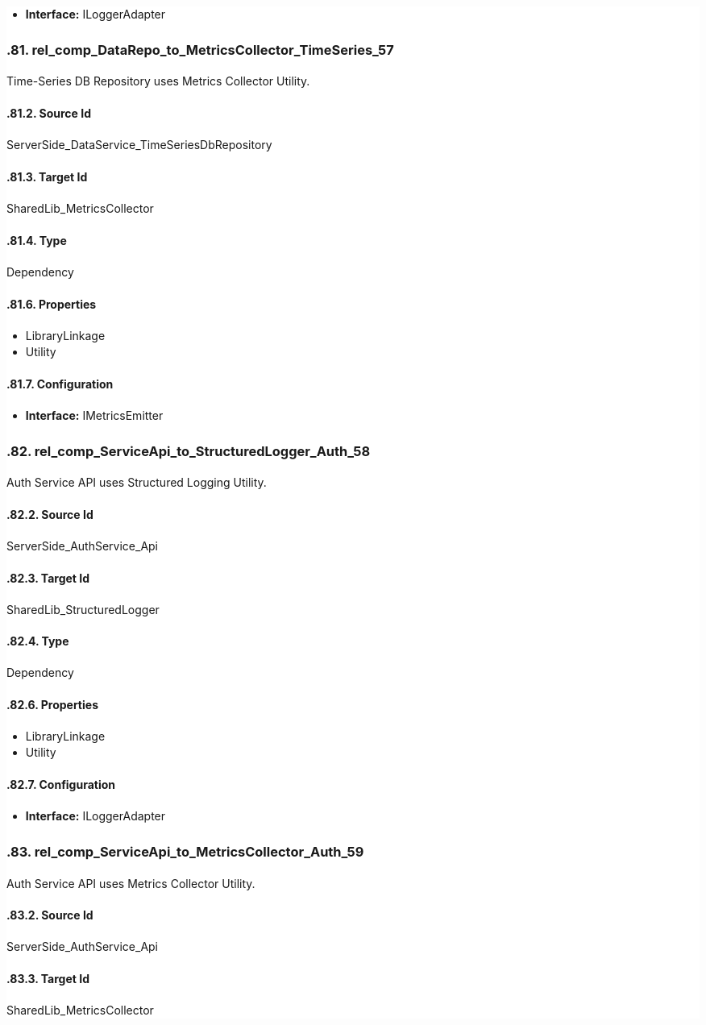   - **Interface:** ILoggerAdapter
  
  ### .81. rel_comp_DataRepo_to_MetricsCollector_TimeSeries_57
  Time-Series DB Repository uses Metrics Collector Utility.

  #### .81.2. Source Id
  ServerSide_DataService_TimeSeriesDbRepository

  #### .81.3. Target Id
  SharedLib_MetricsCollector

  #### .81.4. Type
  Dependency

  #### .81.6. Properties
  
  - LibraryLinkage
  - Utility
  
  #### .81.7. Configuration
  
  - **Interface:** IMetricsEmitter
  
  ### .82. rel_comp_ServiceApi_to_StructuredLogger_Auth_58
  Auth Service API uses Structured Logging Utility.

  #### .82.2. Source Id
  ServerSide_AuthService_Api

  #### .82.3. Target Id
  SharedLib_StructuredLogger

  #### .82.4. Type
  Dependency

  #### .82.6. Properties
  
  - LibraryLinkage
  - Utility
  
  #### .82.7. Configuration
  
  - **Interface:** ILoggerAdapter
  
  ### .83. rel_comp_ServiceApi_to_MetricsCollector_Auth_59
  Auth Service API uses Metrics Collector Utility.

  #### .83.2. Source Id
  ServerSide_AuthService_Api

  #### .83.3. Target Id
  SharedLib_MetricsCollector
